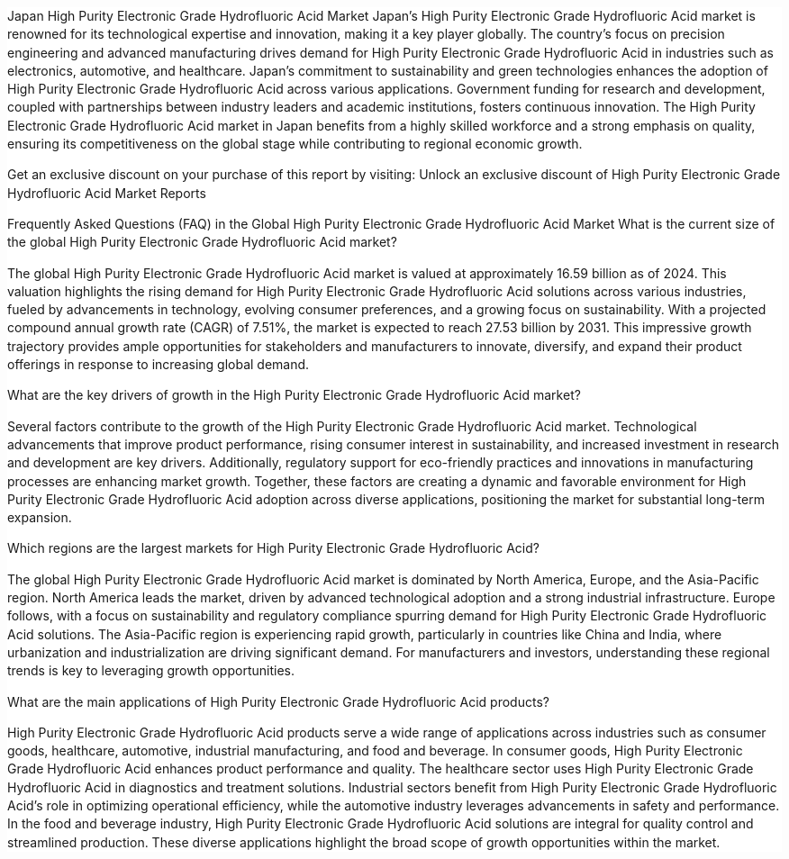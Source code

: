 Japan High Purity Electronic Grade Hydrofluoric Acid Market
Japan’s High Purity Electronic Grade Hydrofluoric Acid market is renowned for its technological expertise and innovation, making it a key player globally. The country’s focus on precision engineering and advanced manufacturing drives demand for High Purity Electronic Grade Hydrofluoric Acid in industries such as electronics, automotive, and healthcare. Japan’s commitment to sustainability and green technologies enhances the adoption of High Purity Electronic Grade Hydrofluoric Acid across various applications. Government funding for research and development, coupled with partnerships between industry leaders and academic institutions, fosters continuous innovation. The High Purity Electronic Grade Hydrofluoric Acid market in Japan benefits from a highly skilled workforce and a strong emphasis on quality, ensuring its competitiveness on the global stage while contributing to regional economic growth.

Get an exclusive discount on your purchase of this report by visiting: Unlock an exclusive discount of High Purity Electronic Grade Hydrofluoric Acid Market Reports 

Frequently Asked Questions (FAQ) in the Global High Purity Electronic Grade Hydrofluoric Acid Market
What is the current size of the global High Purity Electronic Grade Hydrofluoric Acid market?

The global High Purity Electronic Grade Hydrofluoric Acid market is valued at approximately 16.59 billion as of 2024. This valuation highlights the rising demand for High Purity Electronic Grade Hydrofluoric Acid solutions across various industries, fueled by advancements in technology, evolving consumer preferences, and a growing focus on sustainability. With a projected compound annual growth rate (CAGR) of 7.51%, the market is expected to reach 27.53 billion by 2031. This impressive growth trajectory provides ample opportunities for stakeholders and manufacturers to innovate, diversify, and expand their product offerings in response to increasing global demand.

What are the key drivers of growth in the High Purity Electronic Grade Hydrofluoric Acid market?

Several factors contribute to the growth of the High Purity Electronic Grade Hydrofluoric Acid market. Technological advancements that improve product performance, rising consumer interest in sustainability, and increased investment in research and development are key drivers. Additionally, regulatory support for eco-friendly practices and innovations in manufacturing processes are enhancing market growth. Together, these factors are creating a dynamic and favorable environment for High Purity Electronic Grade Hydrofluoric Acid adoption across diverse applications, positioning the market for substantial long-term expansion.

Which regions are the largest markets for High Purity Electronic Grade Hydrofluoric Acid?

The global High Purity Electronic Grade Hydrofluoric Acid market is dominated by North America, Europe, and the Asia-Pacific region. North America leads the market, driven by advanced technological adoption and a strong industrial infrastructure. Europe follows, with a focus on sustainability and regulatory compliance spurring demand for High Purity Electronic Grade Hydrofluoric Acid solutions. The Asia-Pacific region is experiencing rapid growth, particularly in countries like China and India, where urbanization and industrialization are driving significant demand. For manufacturers and investors, understanding these regional trends is key to leveraging growth opportunities.

What are the main applications of High Purity Electronic Grade Hydrofluoric Acid products?

High Purity Electronic Grade Hydrofluoric Acid products serve a wide range of applications across industries such as consumer goods, healthcare, automotive, industrial manufacturing, and food and beverage. In consumer goods, High Purity Electronic Grade Hydrofluoric Acid enhances product performance and quality. The healthcare sector uses High Purity Electronic Grade Hydrofluoric Acid in diagnostics and treatment solutions. Industrial sectors benefit from High Purity Electronic Grade Hydrofluoric Acid’s role in optimizing operational efficiency, while the automotive industry leverages advancements in safety and performance. In the food and beverage industry, High Purity Electronic Grade Hydrofluoric Acid solutions are integral for quality control and streamlined production. These diverse applications highlight the broad scope of growth opportunities within the market.
